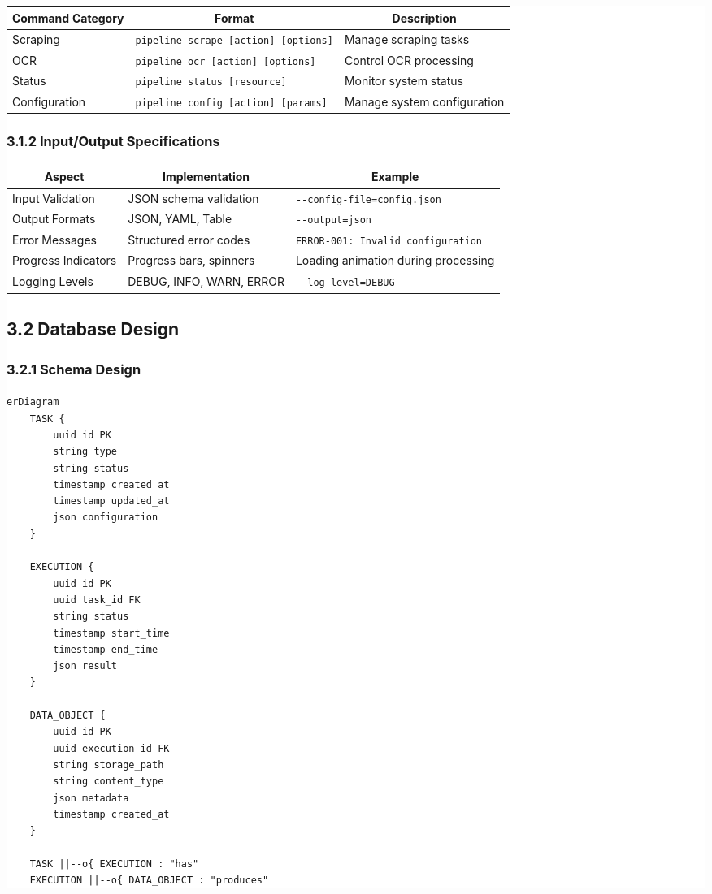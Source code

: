 | Command Category | Format | Description |
|-----------------|---------|-------------|
| Scraping | `pipeline scrape [action] [options]` | Manage scraping tasks |
| OCR | `pipeline ocr [action] [options]` | Control OCR processing |
| Status | `pipeline status [resource]` | Monitor system status |
| Configuration | `pipeline config [action] [params]` | Manage system configuration |

### 3.1.2 Input/Output Specifications

| Aspect | Implementation | Example |
|--------|----------------|---------|
| Input Validation | JSON schema validation | `--config-file=config.json` |
| Output Formats | JSON, YAML, Table | `--output=json` |
| Error Messages | Structured error codes | `ERROR-001: Invalid configuration` |
| Progress Indicators | Progress bars, spinners | Loading animation during processing |
| Logging Levels | DEBUG, INFO, WARN, ERROR | `--log-level=DEBUG` |

## 3.2 Database Design

### 3.2.1 Schema Design

```mermaid
erDiagram
    TASK {
        uuid id PK
        string type
        string status
        timestamp created_at
        timestamp updated_at
        json configuration
    }
    
    EXECUTION {
        uuid id PK
        uuid task_id FK
        string status
        timestamp start_time
        timestamp end_time
        json result
    }
    
    DATA_OBJECT {
        uuid id PK
        uuid execution_id FK
        string storage_path
        string content_type
        json metadata
        timestamp created_at
    }
    
    TASK ||--o{ EXECUTION : "has"
    EXECUTION ||--o{ DATA_OBJECT : "produces"
```
